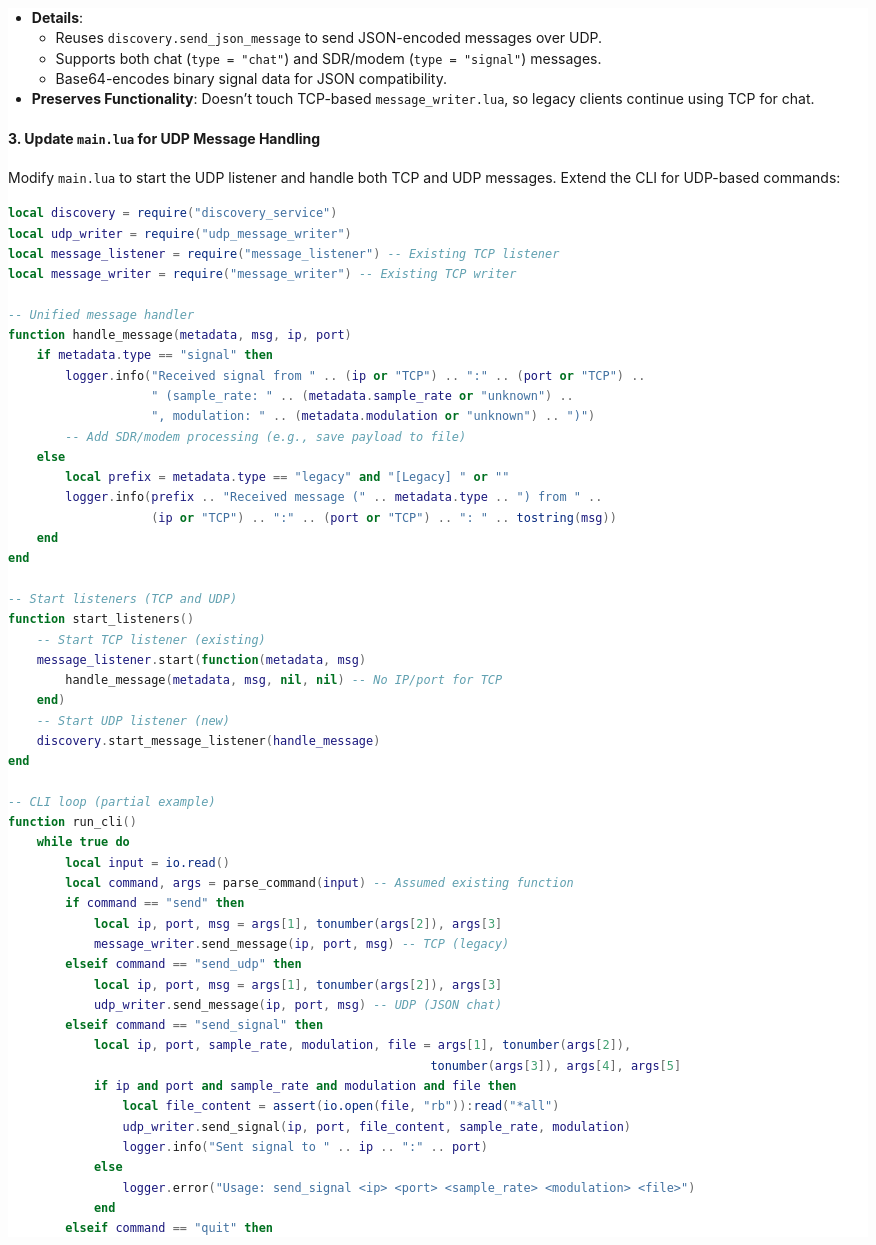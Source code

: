 ```lua
```
- **Details**:
  - Reuses `discovery.send_json_message` to send JSON-encoded messages over UDP.
  - Supports both chat (`type = "chat"`) and SDR/modem (`type = "signal"`) messages.
  - Base64-encodes binary signal data for JSON compatibility.
- **Preserves Functionality**: Doesn’t touch TCP-based `message_writer.lua`, so legacy clients continue using TCP for chat.

#### 3. Update `main.lua` for UDP Message Handling
Modify `main.lua` to start the UDP listener and handle both TCP and UDP messages. Extend the CLI for UDP-based commands:
```lua
local discovery = require("discovery_service")
local udp_writer = require("udp_message_writer")
local message_listener = require("message_listener") -- Existing TCP listener
local message_writer = require("message_writer") -- Existing TCP writer

-- Unified message handler
function handle_message(metadata, msg, ip, port)
    if metadata.type == "signal" then
        logger.info("Received signal from " .. (ip or "TCP") .. ":" .. (port or "TCP") .. 
                    " (sample_rate: " .. (metadata.sample_rate or "unknown") .. 
                    ", modulation: " .. (metadata.modulation or "unknown") .. ")")
        -- Add SDR/modem processing (e.g., save payload to file)
    else
        local prefix = metadata.type == "legacy" and "[Legacy] " or ""
        logger.info(prefix .. "Received message (" .. metadata.type .. ") from " .. 
                    (ip or "TCP") .. ":" .. (port or "TCP") .. ": " .. tostring(msg))
    end
end

-- Start listeners (TCP and UDP)
function start_listeners()
    -- Start TCP listener (existing)
    message_listener.start(function(metadata, msg) 
        handle_message(metadata, msg, nil, nil) -- No IP/port for TCP
    end)
    -- Start UDP listener (new)
    discovery.start_message_listener(handle_message)
end

-- CLI loop (partial example)
function run_cli()
    while true do
        local input = io.read()
        local command, args = parse_command(input) -- Assumed existing function
        if command == "send" then
            local ip, port, msg = args[1], tonumber(args[2]), args[3]
            message_writer.send_message(ip, port, msg) -- TCP (legacy)
        elseif command == "send_udp" then
            local ip, port, msg = args[1], tonumber(args[2]), args[3]
            udp_writer.send_message(ip, port, msg) -- UDP (JSON chat)
        elseif command == "send_signal" then
            local ip, port, sample_rate, modulation, file = args[1], tonumber(args[2]), 
                                                           tonumber(args[3]), args[4], args[5]
            if ip and port and sample_rate and modulation and file then
                local file_content = assert(io.open(file, "rb")):read("*all")
                udp_writer.send_signal(ip, port, file_content, sample_rate, modulation)
                logger.info("Sent signal to " .. ip .. ":" .. port)
            else
                logger.error("Usage: send_signal <ip> <port> <sample_rate> <modulation> <file>")
            end
        elseif command == "quit" then
```